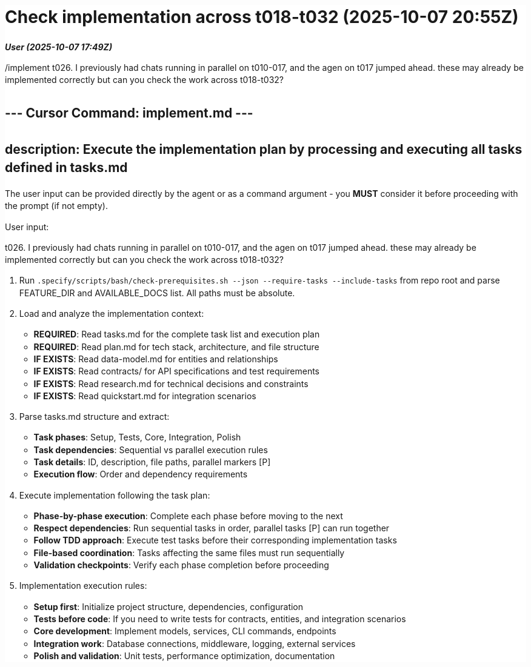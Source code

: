 



# Check implementation across t018-t032 (2025-10-07 20:55Z)

_**User (2025-10-07 17:49Z)**_

/implement t026. I previously had chats running in parallel on t010-017, and the agen on t017 jumped ahead. these may already be implemented correctly but can you check the work across t018-t032? 

--- Cursor Command: implement.md ---
---
description: Execute the implementation plan by processing and executing all tasks defined in tasks.md
---

The user input can be provided directly by the agent or as a command argument - you **MUST** consider it before proceeding with the prompt (if not empty).

User input:

t026. I previously had chats running in parallel on t010-017, and the agen on t017 jumped ahead. these may already be implemented correctly but can you check the work across t018-t032?

1. Run `.specify/scripts/bash/check-prerequisites.sh --json --require-tasks --include-tasks` from repo root and parse FEATURE_DIR and AVAILABLE_DOCS list. All paths must be absolute.

2. Load and analyze the implementation context:
   - **REQUIRED**: Read tasks.md for the complete task list and execution plan
   - **REQUIRED**: Read plan.md for tech stack, architecture, and file structure
   - **IF EXISTS**: Read data-model.md for entities and relationships
   - **IF EXISTS**: Read contracts/ for API specifications and test requirements
   - **IF EXISTS**: Read research.md for technical decisions and constraints
   - **IF EXISTS**: Read quickstart.md for integration scenarios

3. Parse tasks.md structure and extract:
   - **Task phases**: Setup, Tests, Core, Integration, Polish
   - **Task dependencies**: Sequential vs parallel execution rules
   - **Task details**: ID, description, file paths, parallel markers [P]
   - **Execution flow**: Order and dependency requirements

4. Execute implementation following the task plan:
   - **Phase-by-phase execution**: Complete each phase before moving to the next
   - **Respect dependencies**: Run sequential tasks in order, parallel tasks [P] can run together  
   - **Follow TDD approach**: Execute test tasks before their corresponding implementation tasks
   - **File-based coordination**: Tasks affecting the same files must run sequentially
   - **Validation checkpoints**: Verify each phase completion before proceeding

5. Implementation execution rules:
   - **Setup first**: Initialize project structure, dependencies, configuration
   - **Tests before code**: If you need to write tests for contracts, entities, and integration scenarios
   - **Core development**: Implement models, services, CLI commands, endpoints
   - **Integration work**: Database connections, middleware, logging, external services
   - **Polish and validation**: Unit tests, performance optimization, documentation
